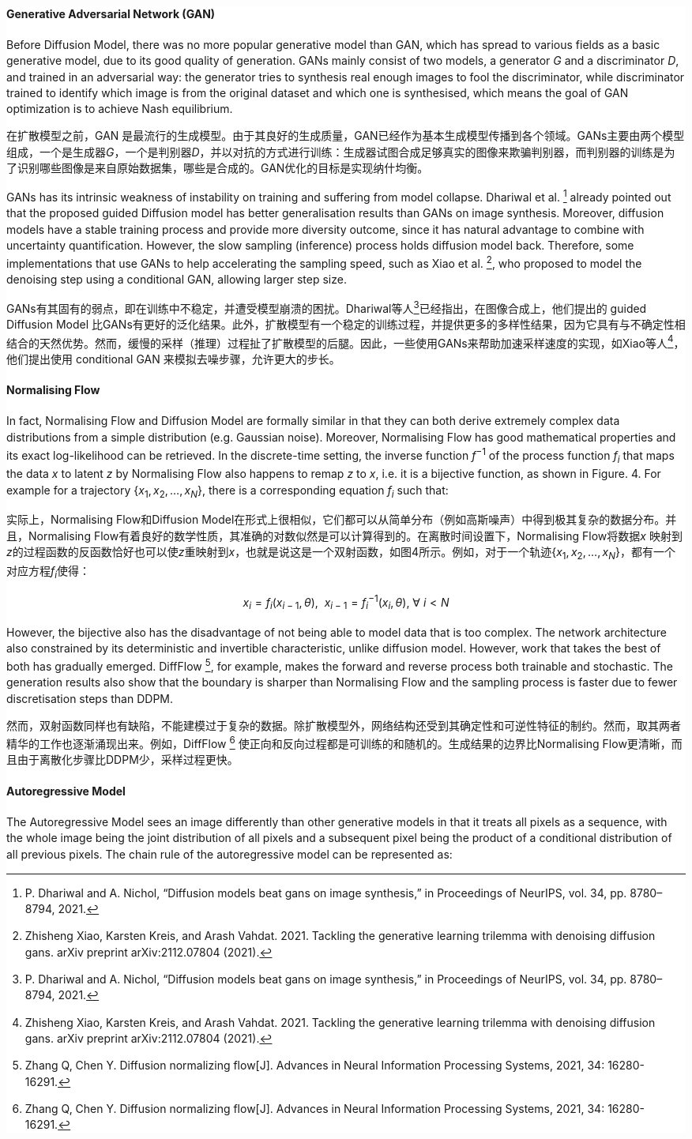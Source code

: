 #### Generative Adversarial Network (GAN)

Before Diffusion Model, there was no more popular generative model than GAN, which has spread to various fields as a basic generative model, due to its good quality of generation. GANs mainly consist of two models, a generator $G$ and a discriminator $D$, and trained in an adversarial way: the generator tries to synthesis real enough images to fool the discriminator, while discriminator trained to identify which image is from the original dataset and which one is synthesised, which means the goal of GAN optimization is to achieve Nash equilibrium.  

在扩散模型之前，GAN 是最流行的生成模型。由于其良好的生成质量，GAN已经作为基本生成模型传播到各个领域。GANs主要由两个模型组成，一个是生成器$G$，一个是判别器$D$，并以对抗的方式进行训练：生成器试图合成足够真实的图像来欺骗判别器，而判别器的训练是为了识别哪些图像是来自原始数据集，哪些是合成的。GAN优化的目标是实现纳什均衡。

GANs has its intrinsic weakness of instability on training and suffering from model collapse. Dhariwal et al. [^14] already pointed out that the proposed guided Diffusion model has better generalisation results than GANs on image synthesis. Moreover, diffusion models have a stable training process and provide more diversity outcome, since it has natural advantage to combine with uncertainty quantification. However, the slow sampling (inference) process holds diffusion model back. Therefore, some implementations that use GANs to help accelerating the sampling speed, such as Xiao et al. [^15], who proposed to model the denoising step using a conditional GAN, allowing larger step size.

GANs有其固有的弱点，即在训练中不稳定，并遭受模型崩溃的困扰。Dhariwal等人[^14]已经指出，在图像合成上，他们提出的 guided Diffusion Model 比GANs有更好的泛化结果。此外，扩散模型有一个稳定的训练过程，并提供更多的多样性结果，因为它具有与不确定性相结合的天然优势。然而，缓慢的采样（推理）过程扯了扩散模型的后腿。因此，一些使用GANs来帮助加速采样速度的实现，如Xiao等人[^15]，他们提出使用 conditional GAN 来模拟去噪步骤，允许更大的步长。

#### Normalising Flow

In fact, Normalising Flow and Diffusion Model are formally similar in that they can both derive extremely complex data distributions from a simple distribution (e.g. Gaussian noise). Moreover, Normalising Flow has good mathematical properties and its exact log-likelihood can be retrieved. In the discrete-time setting, the inverse function $f^{-1}$ of the process function $f_i$ that maps the data $x$ to latent $z$ by Normalising Flow also happens to remap $z$ to $x$, i.e. it is a bijective function, as shown in Figure. 4. For example for a trajectory $\{x_1, x_2, \dots, x_N\}$, there is a corresponding equation $f_i$ such that:

实际上，Normalising Flow和Diffusion Model在形式上很相似，它们都可以从简单分布（例如高斯噪声）中得到极其复杂的数据分布。并且，Normalising Flow有着良好的数学性质，其准确的对数似然是可以计算得到的。在离散时间设置下，Normalising Flow将数据$x$ 映射到$z$的过程函数的反函数恰好也可以使$z$重映射到$x$，也就是说这是一个双射函数，如图4所示。例如，对于一个轨迹$\{x_1, x_2, \dots, x_N\}$，都有一个对应方程$f_i$使得：

$$
x_i = f_i(x_{i-1}, \theta),\ \ x_{i-1}=f^{-1}_{i}(x_i, \theta), \ \forall\ i <N
$$

However, the bijective also has the disadvantage of not being able to model data that is too complex. The network architecture also constrained by its deterministic and invertible characteristic, unlike diffusion model. However, work that takes the best of both has gradually emerged. DiffFlow [^16], for example, makes the forward and reverse process both trainable and stochastic. The generation results also show that the boundary is sharper than Normalising Flow and the sampling process is faster due to fewer discretisation steps than DDPM.

然而，双射函数同样也有缺陷，不能建模过于复杂的数据。除扩散模型外，网络结构还受到其确定性和可逆性特征的制约。然而，取其两者精华的工作也逐渐涌现出来。例如，DiffFlow [^16] 使正向和反向过程都是可训练的和随机的。生成结果的边界比Normalising Flow更清晰，而且由于离散化步骤比DDPM少，采样过程更快。

#### Autoregressive Model

The Autoregressive Model sees an image differently than other generative models in that it treats all pixels as a sequence, with the whole image being the joint distribution of all pixels and a subsequent pixel being the product of a conditional distribution of all previous pixels. The chain rule of the autoregressive model can be represented as:


[^1]: Sohl-Dickstein J, Weiss E, Maheswaranathan N, et al. Deep unsupervised learning using nonequilibrium thermodynamics[C]//International Conference on Machine Learning. PMLR, 2015: 2256-2265.
[^2]: Song Y, Ermon S. Generative modeling by estimating gradients of the data distribution[J]. Advances in Neural Information Processing Systems, 2019, 32.
[^3]: Ho J, Jain A, Abbeel P. Denoising diffusion probabilistic models[J]. Advances in Neural Information Processing Systems, 2020, 33: 6840-6851.
[^4]: Song Y, Sohl-Dickstein J, Kingma D P, et al. Score-based generative modeling through stochastic differential equations[J]. arXiv preprint arXiv:2011.13456, 2020.
[^5]: Wikipedia, Langevin Dynamics, https://en.wikipedia.org/wiki/Langevin_dynamics
[^6]: Welling M, Teh Y W. Bayesian learning via stochastic gradient Langevin dynamics[C]//Proceedings of the 28th international conference on machine learning (ICML-11). 2011: 681-688.
[^7]: Vincent P. A connection between score matching and denoising autoencoders[J]. Neural computation, 2011, 23(7): 1661-1674.
[^8]: Song Y, Garg S, Shi J, et al. Sliced score matching: A scalable approach to density and score estimation[C]//Uncertainty in Artificial Intelligence. PMLR, 2020: 574-584.
[^9]: Yang L, Zhang Z, Hong S. Diffusion Models: A Comprehensive Survey of Methods and Applications[J]. arXiv preprint arXiv:2209.00796, 2022.
[^10]: Croitoru F A, Hondru V, Ionescu R T, et al. Diffusion Models in Vision: A Survey[J]. arXiv preprint arXiv:2209.04747, 2022.
[^11]: A. Vahdat, K. Kreis, and J. Kautz, “Score-based generative modeling in latent space,” in Proceedings of NeurIPS, vol. 34, pp. 11287– 11302, 2021.
[^12]: K. Pandey, A. Mukherjee, P. Rai, and A. Kumar, “VAEs meet diffusion models: Efficient and high-fidelity generation,” in Proceedings of NeurIPS Workshop on DGMs and Applications, 2021.
[^13]: Luo C. Understanding Diffusion Models: A Unified Perspective[J]. arXiv preprint arXiv:2208.11970, 2022.
[^14]: P. Dhariwal and A. Nichol, “Diffusion models beat gans on image synthesis,” in Proceedings of NeurIPS, vol. 34, pp. 8780–8794, 2021.
[^15]: Zhisheng Xiao, Karsten Kreis, and Arash Vahdat. 2021. Tackling the generative learning trilemma with denoising diffusion gans. arXiv preprint arXiv:2112.07804 (2021).
[^16]: Zhang Q, Chen Y. Diffusion normalizing flow[J]. Advances in Neural Information Processing Systems, 2021, 34: 16280-16291.
[^17]: Emiel Hoogeboom, Alexey A Gritsenko, Jasmijn Bastings, Ben Poole, Rianne van den Berg, and Tim Salimans. 2021. Autoregressive Diffusion Models. In International Conference on Learning Representations.
[^18]: Gao R, Song Y, Poole B, et al. Learning energy-based models by diffusion recovery likelihood[J]. arXiv preprint arXiv:2012.08125, 2020.
[^19]: Dhariwal P, Nichol A. Diffusion models beat gans on image synthesis[J]. Advances in Neural Information Processing Systems, 2021, 34: 8780-8794.
[^20]: Chung H, Ye J C. Score-based diffusion models for accelerated MRI[J]. Medical Image Analysis, 2022: 102479.
[^21]: Song J, Meng C, Ermon S. Denoising diffusion implicit models[J]. arXiv preprint arXiv:2010.02502, 2020.
